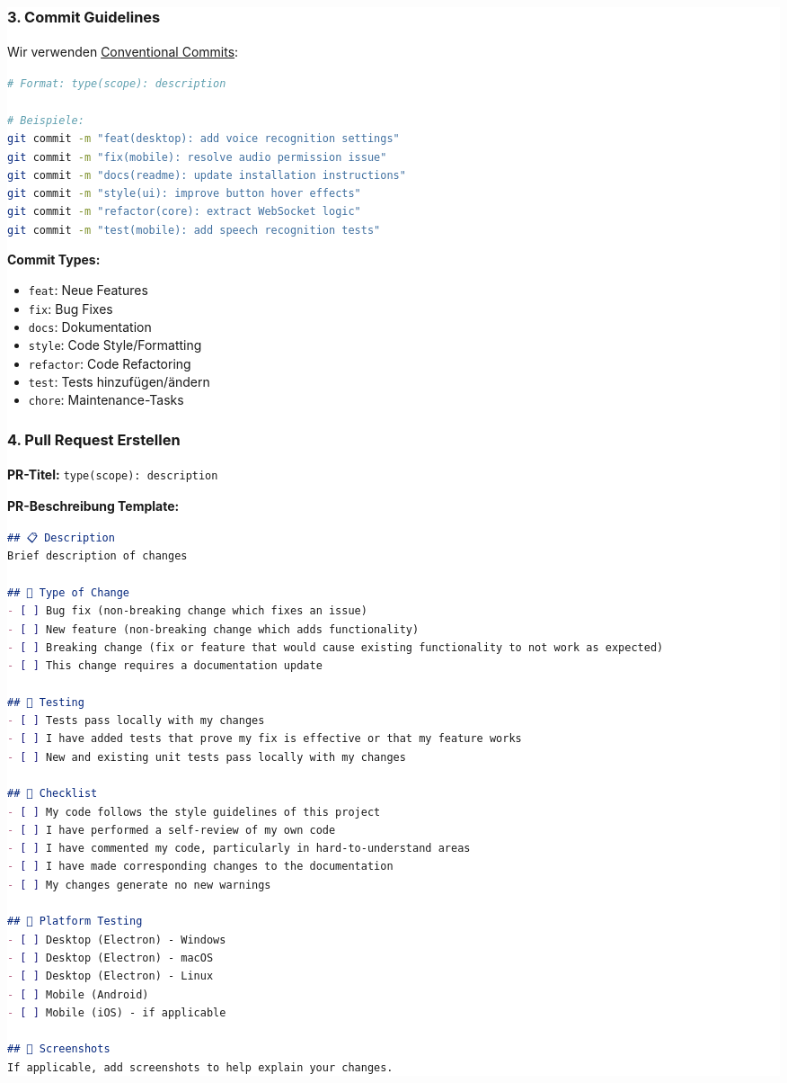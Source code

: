 ### 3. Commit Guidelines

Wir verwenden [Conventional Commits](https://www.conventionalcommits.org/):

```bash
# Format: type(scope): description

# Beispiele:
git commit -m "feat(desktop): add voice recognition settings"
git commit -m "fix(mobile): resolve audio permission issue"
git commit -m "docs(readme): update installation instructions"
git commit -m "style(ui): improve button hover effects"
git commit -m "refactor(core): extract WebSocket logic"
git commit -m "test(mobile): add speech recognition tests"
```

**Commit Types:**
- `feat`: Neue Features
- `fix`: Bug Fixes
- `docs`: Dokumentation
- `style`: Code Style/Formatting
- `refactor`: Code Refactoring
- `test`: Tests hinzufügen/ändern
- `chore`: Maintenance-Tasks

### 4. Pull Request Erstellen

**PR-Titel:** `type(scope): description`

**PR-Beschreibung Template:**
```markdown
## 📋 Description
Brief description of changes

## 🔄 Type of Change
- [ ] Bug fix (non-breaking change which fixes an issue)
- [ ] New feature (non-breaking change which adds functionality)
- [ ] Breaking change (fix or feature that would cause existing functionality to not work as expected)
- [ ] This change requires a documentation update

## 🧪 Testing
- [ ] Tests pass locally with my changes
- [ ] I have added tests that prove my fix is effective or that my feature works
- [ ] New and existing unit tests pass locally with my changes

## 📝 Checklist
- [ ] My code follows the style guidelines of this project
- [ ] I have performed a self-review of my own code
- [ ] I have commented my code, particularly in hard-to-understand areas
- [ ] I have made corresponding changes to the documentation
- [ ] My changes generate no new warnings

## 📱 Platform Testing
- [ ] Desktop (Electron) - Windows
- [ ] Desktop (Electron) - macOS
- [ ] Desktop (Electron) - Linux
- [ ] Mobile (Android)
- [ ] Mobile (iOS) - if applicable

## 📸 Screenshots
If applicable, add screenshots to help explain your changes.
```
